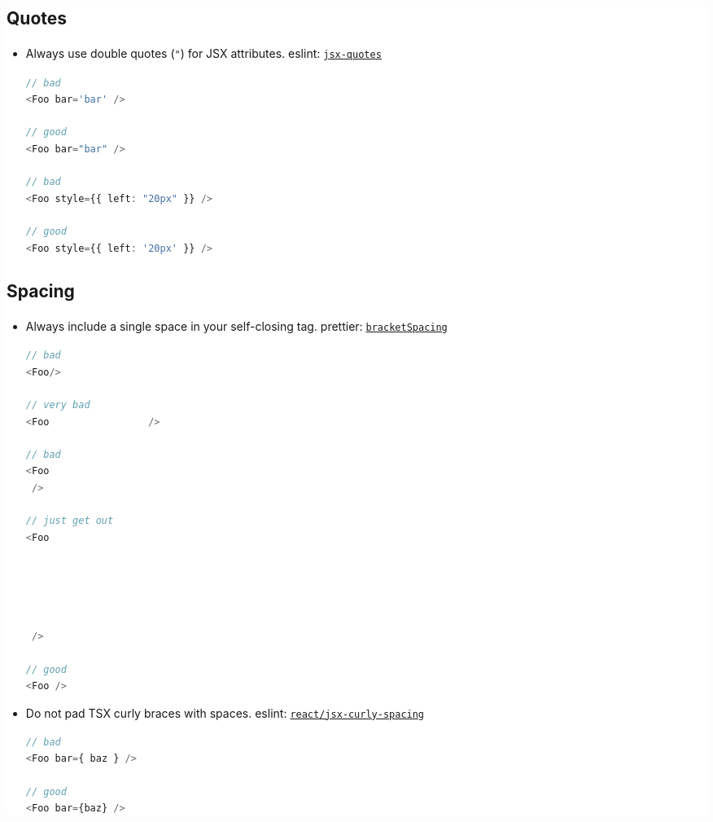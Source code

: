 ## Quotes

- Always use double quotes (`"`) for JSX attributes. eslint: [`jsx-quotes`](http://eslint.org/docs/rules/jsx-quotes)

  ```typescript jsx
  // bad
  <Foo bar='bar' />

  // good
  <Foo bar="bar" />

  // bad
  <Foo style={{ left: "20px" }} />

  // good
  <Foo style={{ left: '20px' }} />
  ```

## Spacing

- Always include a single space in your self-closing tag. prettier: [`bracketSpacing`](https://prettier.io/docs/en/options.html#bracket-spacing)

  ```typescript jsx
  // bad
  <Foo/>

  // very bad
  <Foo                 />

  // bad
  <Foo
   />

  // just get out
  <Foo





   />

  // good
  <Foo />
  ```

- Do not pad TSX curly braces with spaces. eslint: [`react/jsx-curly-spacing`](https://github.com/yannickcr/eslint-plugin-react/blob/master/docs/rules/jsx-curly-spacing.md)

  ```typescript jsx
  // bad
  <Foo bar={ baz } />

  // good
  <Foo bar={baz} />
  ```
